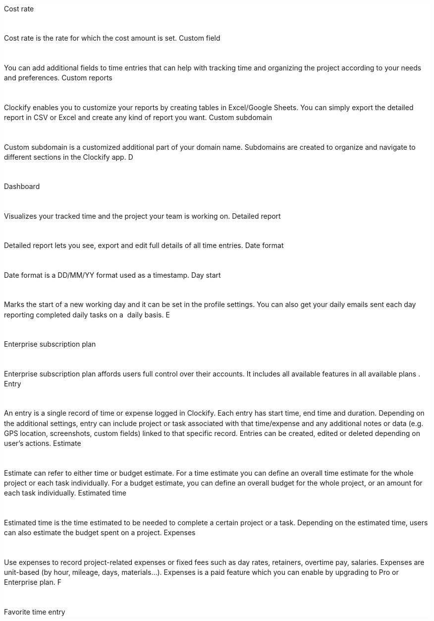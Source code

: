 Cost rate
#
Cost rate is the rate for which the cost amount is set.
Custom field
#
You can add additional fields to time entries that can help with tracking time and organizing the project according to your needs and preferences.
Custom reports
#
Clockify enables you to customize your reports by creating tables in Excel/Google Sheets. You can simply export the detailed report in CSV or Excel and create any kind of
report
you want.
Custom subdomain
#
Custom subdomain is a customized additional part of your domain name. Subdomains are created to organize and navigate to different sections in the Clockify app.
D
#
Dashboard
#
Visualizes your tracked time and the project your team is working on.
Detailed report
#
Detailed report lets you see, export and edit full details of all time entries.
Date format
#
Date format is a DD/MM/YY format used as a timestamp.
Day start
#
Marks the start of a new working day and it can be set in the profile settings. You can also get your daily emails sent each day reporting completed daily tasks on a  daily basis.
E
#
Enterprise subscription plan
#
Enterprise subscription plan affords users full control over their accounts. It includes all available features in all available
plans
.
Entry
#
An entry is a single record of time or expense logged in Clockify. Each entry has start time, end time and duration. Depending on the additional settings, entry can include project or task associated with that time/expense and any additional notes or data (e.g. GPS location, screenshots, custom fields) linked to that specific record. Entries can be created, edited or deleted depending on user’s actions.
Estimate
#
Estimate can refer to either time or budget estimate. For a time estimate you can define an overall time estimate for the whole project or each task individually. For a budget estimate, you can define an overall budget for the whole project, or an amount for each task individually.
Estimated time
#
Estimated time is the time estimated to be needed to complete a certain project or a task. Depending on the estimated time, users can also estimate the budget spent on a project.
Expenses
#
Use expenses to record project-related expenses or fixed fees such as day rates, retainers, overtime pay, salaries. Expenses are unit-based (by hour, mileage, days, materials…). Expenses is a paid feature which you can enable by upgrading to Pro or Enterprise plan.
F
#
Favorite time entry